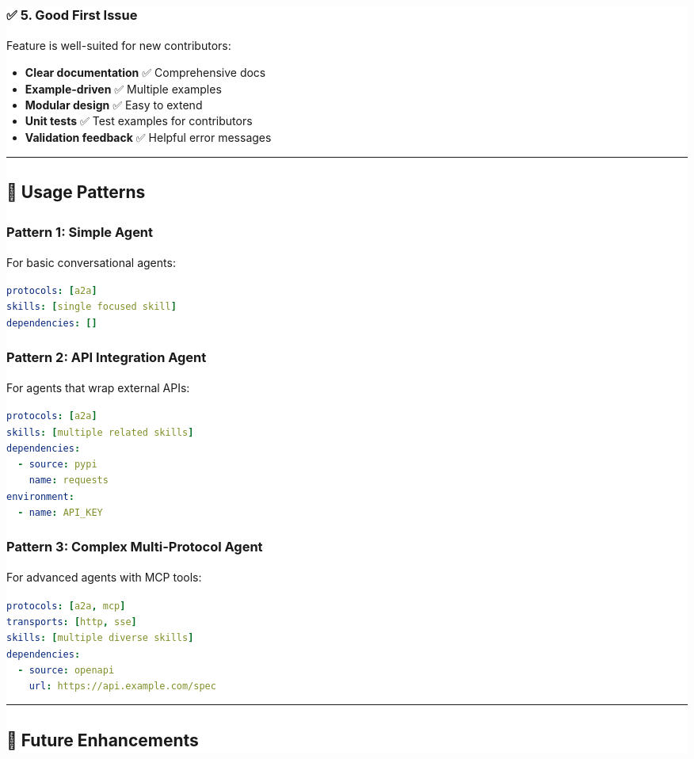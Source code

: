 ### ✅ 5. Good First Issue

Feature is well-suited for new contributors:
- **Clear documentation** ✅ Comprehensive docs
- **Example-driven** ✅ Multiple examples
- **Modular design** ✅ Easy to extend
- **Unit tests** ✅ Test examples for contributors
- **Validation feedback** ✅ Helpful error messages

---

## 🔧 Usage Patterns

### Pattern 1: Simple Agent

For basic conversational agents:

```yaml
protocols: [a2a]
skills: [single focused skill]
dependencies: []
```

### Pattern 2: API Integration Agent

For agents that wrap external APIs:

```yaml
protocols: [a2a]
skills: [multiple related skills]
dependencies:
  - source: pypi
    name: requests
environment:
  - name: API_KEY
```

### Pattern 3: Complex Multi-Protocol Agent

For advanced agents with MCP tools:

```yaml
protocols: [a2a, mcp]
transports: [http, sse]
skills: [multiple diverse skills]
dependencies:
  - source: openapi
    url: https://api.example.com/spec
```

---

## 🚀 Future Enhancements
